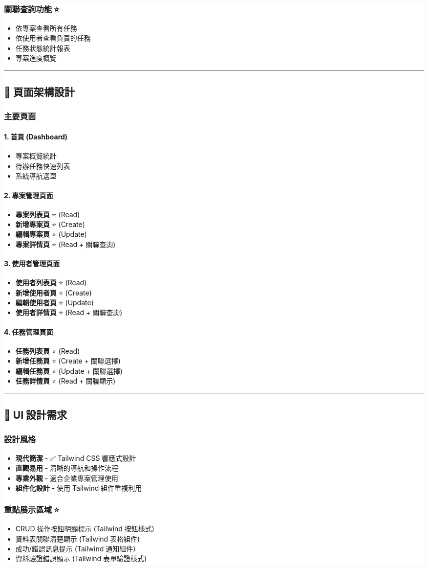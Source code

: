 ### 關聯查詢功能 ⭐
- 依專案查看所有任務
- 依使用者查看負責的任務
- 任務狀態統計報表
- 專案進度概覽

---

## 📱 頁面架構設計

### 主要頁面

#### 1. 首頁 (Dashboard)
- 專案概覽統計
- 待辦任務快速列表
- 系統導航選單

#### 2. 專案管理頁面
- **專案列表頁** ⭐ (Read)
- **新增專案頁** ⭐ (Create)
- **編輯專案頁** ⭐ (Update)
- **專案詳情頁** ⭐ (Read + 關聯查詢)

#### 3. 使用者管理頁面
- **使用者列表頁** ⭐ (Read)
- **新增使用者頁** ⭐ (Create)
- **編輯使用者頁** ⭐ (Update)
- **使用者詳情頁** ⭐ (Read + 關聯查詢)

#### 4. 任務管理頁面
- **任務列表頁** ⭐ (Read)
- **新增任務頁** ⭐ (Create + 關聯選擇)
- **編輯任務頁** ⭐ (Update + 關聯選擇)
- **任務詳情頁** ⭐ (Read + 關聯顯示)

---

## 🎨 UI 設計需求

### 設計風格
- **現代簡潔** - ✅ Tailwind CSS 響應式設計
- **直觀易用** - 清晰的導航和操作流程
- **專業外觀** - 適合企業專案管理使用
- **組件化設計** - 使用 Tailwind 組件重複利用

### 重點展示區域 ⭐
- CRUD 操作按鈕明顯標示 (Tailwind 按鈕樣式)
- 資料表關聯清楚顯示 (Tailwind 表格組件)
- 成功/錯誤訊息提示 (Tailwind 通知組件)
- 資料驗證錯誤顯示 (Tailwind 表單驗證樣式)
